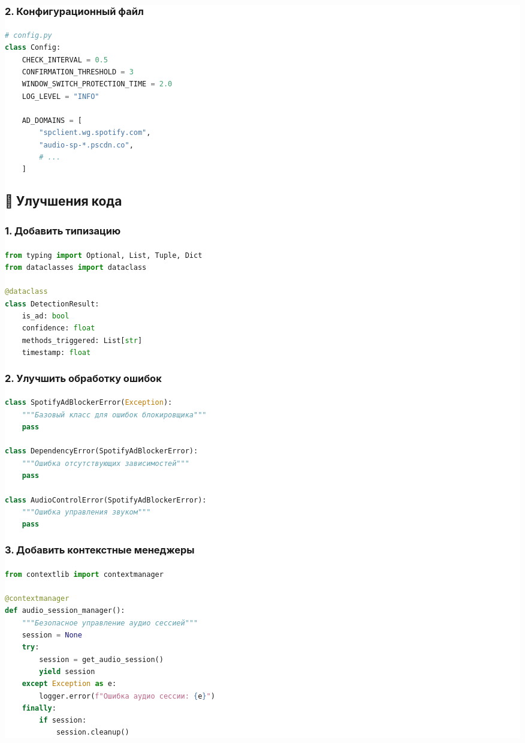 ### 2. Конфигурационный файл
```python
# config.py
class Config:
    CHECK_INTERVAL = 0.5
    CONFIRMATION_THRESHOLD = 3
    WINDOW_SWITCH_PROTECTION_TIME = 2.0
    LOG_LEVEL = "INFO"
    
    AD_DOMAINS = [
        "spclient.wg.spotify.com",
        "audio-sp-*.pscdn.co",
        # ...
    ]
```

## 🔧 Улучшения кода

### 1. Добавить типизацию
```python
from typing import Optional, List, Tuple, Dict
from dataclasses import dataclass

@dataclass
class DetectionResult:
    is_ad: bool
    confidence: float
    methods_triggered: List[str]
    timestamp: float
```

### 2. Улучшить обработку ошибок
```python
class SpotifyAdBlockerError(Exception):
    """Базовый класс для ошибок блокировщика"""
    pass

class DependencyError(SpotifyAdBlockerError):
    """Ошибка отсутствующих зависимостей"""
    pass

class AudioControlError(SpotifyAdBlockerError):
    """Ошибка управления звуком"""
    pass
```

### 3. Добавить контекстные менеджеры
```python
from contextlib import contextmanager

@contextmanager
def audio_session_manager():
    """Безопасное управление аудио сессией"""
    session = None
    try:
        session = get_audio_session()
        yield session
    except Exception as e:
        logger.error(f"Ошибка аудио сессии: {e}")
    finally:
        if session:
            session.cleanup()
```